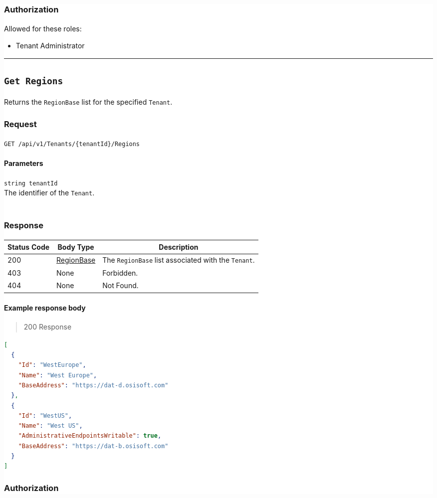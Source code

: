<h3>Authorization</h3>

Allowed for these roles: 
<ul>
<li>Tenant Administrator</li>
</ul>

---

## `Get Regions`

<a id="opIdTenant_Get Regions"></a>

Returns the `RegionBase` list for the specified `Tenant`.

<h3>Request</h3>

```text 
GET /api/v1/Tenants/{tenantId}/Regions
```

<h4>Parameters</h4>

`string tenantId`
<br/>The identifier of the `Tenant`.<br/><br/>

<h3>Response</h3>

|Status Code|Body Type|Description|
|---|---|---|
|200|[RegionBase](#schemaregionbase)|The `RegionBase` list associated with the `Tenant`.|
|403|None|Forbidden.|
|404|None|Not Found.|

<h4>Example response body</h4>

> 200 Response

```json
[
  {
    "Id": "WestEurope",
    "Name": "West Europe",
    "BaseAddress": "https://dat-d.osisoft.com"
  },
  {
    "Id": "WestUS",
    "Name": "West US",
    "AdministrativeEndpointsWritable": true,
    "BaseAddress": "https://dat-b.osisoft.com"
  }
]
```

<h3>Authorization</h3>

